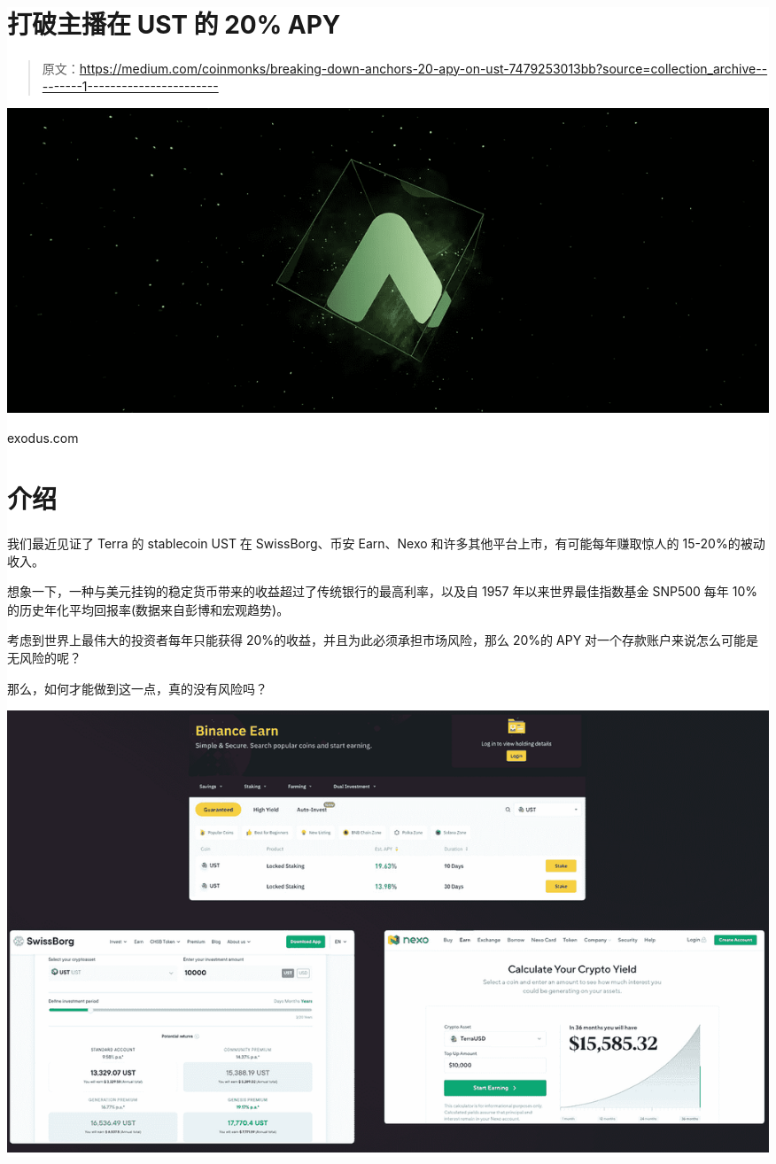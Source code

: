 # 打破主播在 UST 的 20% APY

> 原文：<https://medium.com/coinmonks/breaking-down-anchors-20-apy-on-ust-7479253013bb?source=collection_archive---------1----------------------->

![](img/3b56cd611ccfa0dd9322021e27e74f1a.png)

exodus.com

# 介绍

我们最近见证了 Terra 的 stablecoin UST 在 SwissBorg、币安 Earn、Nexo 和许多其他平台上市，有可能每年赚取惊人的 15-20%的被动收入。

想象一下，一种与美元挂钩的稳定货币带来的收益超过了传统银行的最高利率，以及自 1957 年以来世界最佳指数基金 SNP500 每年 10%的历史年化平均回报率(数据来自彭博和宏观趋势)。

考虑到世界上最伟大的投资者每年只能获得 20%的收益，并且为此必须承担市场风险，那么 20%的 APY 对一个存款账户来说怎么可能是无风险的呢？

那么，如何才能做到这一点，真的没有风险吗？

![](img/ebee2d4aaca2a539db7eeec03337c9c4.png)
